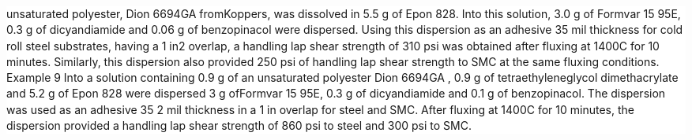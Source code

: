 unsaturated polyester, Dion 6694GA fromKoppers, was dissolved in 5.5 g of Epon 828. Into this solution, 3.0 g of Formvar 15 95E, 0.3 g of dicyandiamide and 0.06 g of benzopinacol were dispersed. Using this dispersion as an adhesive 35 mil thickness for cold roll steel substrates, having a 1 in2 overlap, a handling lap shear strength of 310 psi was obtained after fluxing at 1400C for 10 minutes. Similarly, this dispersion also provided 250 psi of handling lap shear strength to SMC at the same fluxing conditions. Example 9 Into a solution containing 0.9 g of an unsaturated polyester Dion 6694GA , 0.9 g of tetraethyleneglycol dimethacrylate and 5.2 g of Epon 828 were dispersed 3 g ofFormvar 15 95E, 0.3 g of dicyandiamide and 0.1 g of benzopinacol. The dispersion was used as an adhesive 35 2 mil thickness in a 1 in overlap for steel and SMC. After fluxing at 1400C for 10 minutes, the dispersion provided a handling lap shear strength of 860 psi to steel and 300 psi to SMC.